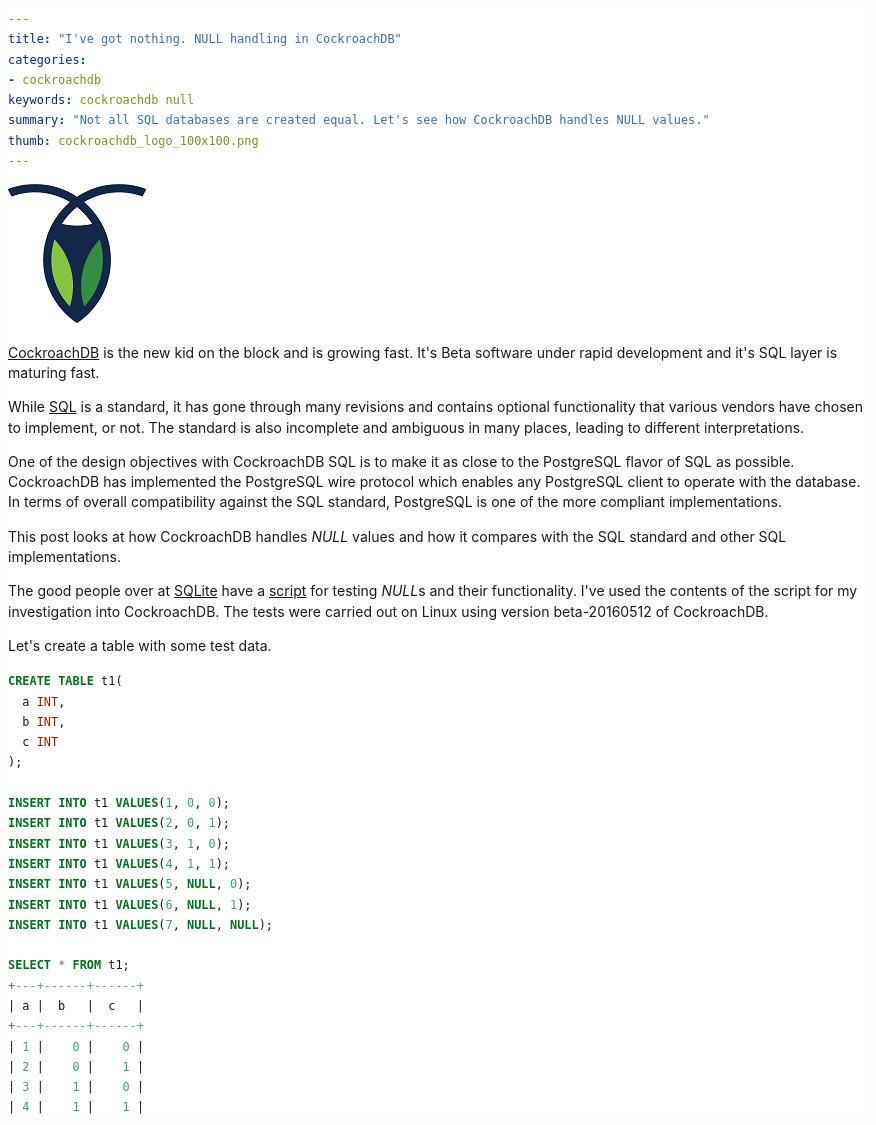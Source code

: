 ```yaml
---
title: "I've got nothing. NULL handling in CockroachDB"
categories: 
- cockroachdb
keywords: cockroachdb null
summary: "Not all SQL databases are created equal. Let's see how CockroachDB handles NULL values."
thumb: cockroachdb_logo_100x100.png
---
```


![Feature Image](/images/cockroachdb/cockroachdb_logo_200x200.png)

[CockroachDB](https://www.cockroachlabs.com/) is the new kid on the block and is growing fast. It's Beta software under rapid development and it's SQL layer is maturing fast.

While [SQL](https://en.wikipedia.org/wiki/SQL) is a standard, it has gone through many revisions and contains optional functionality that various vendors have chosen to implement, or not. The standard is also incomplete and ambiguous in many places, leading to different interpretations.

One of the design objectives with CockroachDB SQL is to make it as close to the PostgreSQL flavor of SQL as possible. CockroachDB has implemented the PostgreSQL wire protocol which enables any PostgreSQL client to operate with the database.
In terms of overall compatibility against the SQL standard, PostgreSQL is one of the more compliant implementations.   

This post looks at how CockroachDB handles *NULL* values and how it compares with the SQL standard and other SQL implementations.

The good people over at [SQLite](https://www.sqlite.org/) have a [script](https://www.sqlite.org/nulls.html) for testing *NULL*s and their functionality. I've used the contents of the script for my investigation into CockroachDB. The tests were carried out on Linux using version beta-20160512 of CockroachDB.

Let's create a table with some test data.

~~~sql
CREATE TABLE t1(
  a INT, 
  b INT, 
  c INT
);

INSERT INTO t1 VALUES(1, 0, 0);
INSERT INTO t1 VALUES(2, 0, 1);
INSERT INTO t1 VALUES(3, 1, 0);
INSERT INTO t1 VALUES(4, 1, 1);
INSERT INTO t1 VALUES(5, NULL, 0);
INSERT INTO t1 VALUES(6, NULL, 1);
INSERT INTO t1 VALUES(7, NULL, NULL);

SELECT * FROM t1;
+---+------+------+
| a |  b   |  c   |
+---+------+------+
| 1 |    0 |    0 |
| 2 |    0 |    1 |
| 3 |    1 |    0 |
| 4 |    1 |    1 |
~~~